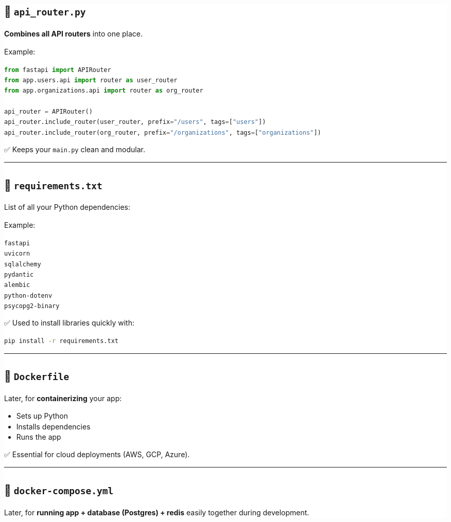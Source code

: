 ## 📄 `api_router.py`
**Combines all API routers** into one place.

Example:

```python
from fastapi import APIRouter
from app.users.api import router as user_router
from app.organizations.api import router as org_router

api_router = APIRouter()
api_router.include_router(user_router, prefix="/users", tags=["users"])
api_router.include_router(org_router, prefix="/organizations", tags=["organizations"])
```

✅ Keeps your `main.py` clean and modular.

---

## 📄 `requirements.txt`
List of all your Python dependencies:

Example:

```
fastapi
uvicorn
sqlalchemy
pydantic
alembic
python-dotenv
psycopg2-binary
```

✅ Used to install libraries quickly with:

```bash
pip install -r requirements.txt
```

---

## 📄 `Dockerfile`
Later, for **containerizing** your app:

- Sets up Python
- Installs dependencies
- Runs the app

✅ Essential for cloud deployments (AWS, GCP, Azure).

---

## 📄 `docker-compose.yml`
Later, for **running app + database (Postgres) + redis** easily together during development.

